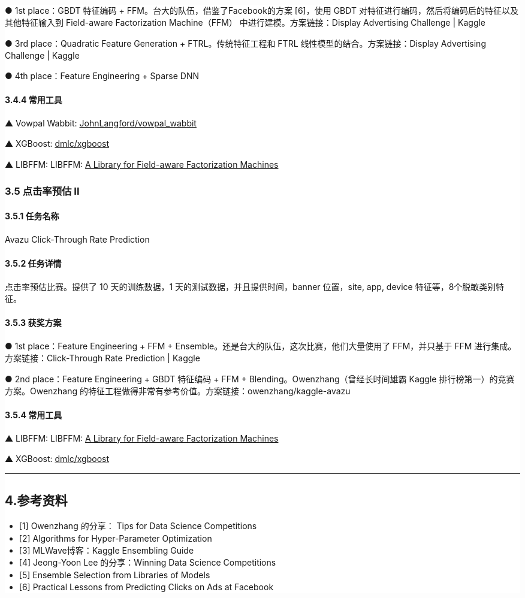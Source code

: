 ● 1st place：GBDT 特征编码 + FFM。台大的队伍，借鉴了Facebook的方案 [6]，使用 GBDT 对特征进行编码，然后将编码后的特征以及其他特征输入到 Field-aware Factorization Machine（FFM） 中进行建模。方案链接：Display Advertising Challenge | Kaggle

● 3rd place：Quadratic Feature Generation + FTRL。传统特征工程和 FTRL 线性模型的结合。方案链接：Display Advertising Challenge | Kaggle

● 4th place：Feature Engineering + Sparse DNN

#### 3.4.4 常用工具

▲ Vowpal Wabbit: [JohnLangford/vowpal_wabbit](http://link.zhihu.com/?target=https%3A//github.com/JohnLangford/vowpal_wabbit)

▲ XGBoost: [dmlc/xgboost](http://link.zhihu.com/?target=https%3A//github.com/dmlc/xgboost)

▲ LIBFFM: LIBFFM: [A Library for Field-aware Factorization Machines](http://link.zhihu.com/?target=http%3A//www.csie.ntu.edu.tw/%7Er01922136/libffm/)

### 3.5 点击率预估 II

#### 3.5.1 任务名称

Avazu Click-Through Rate Prediction

#### 3.5.2 任务详情

点击率预估比赛。提供了 10 天的训练数据，1 天的测试数据，并且提供时间，banner 位置，site, app, device 特征等，8个脱敏类别特征。

#### 3.5.3 获奖方案

● 1st place：Feature Engineering + FFM + Ensemble。还是台大的队伍，这次比赛，他们大量使用了 FFM，并只基于 FFM 进行集成。方案链接：Click-Through Rate Prediction | Kaggle

● 2nd place：Feature Engineering + GBDT 特征编码 + FFM + Blending。Owenzhang（曾经长时间雄霸 Kaggle 排行榜第一）的竞赛方案。Owenzhang 的特征工程做得非常有参考价值。方案链接：owenzhang/kaggle-avazu

#### 3.5.4 常用工具

▲ LIBFFM: LIBFFM: [A Library for Field-aware Factorization Machines](http://link.zhihu.com/?target=http%3A//www.csie.ntu.edu.tw/%7Er01922136/libffm/)

▲ XGBoost: [dmlc/xgboost](http://link.zhihu.com/?target=https%3A//github.com/dmlc/xgboost)

---

## 4.参考资料

- [1] Owenzhang 的分享： Tips for Data Science Competitions
- [2] Algorithms for Hyper-Parameter Optimization
- [3] MLWave博客：Kaggle Ensembling Guide
- [4] Jeong-Yoon Lee 的分享：Winning Data Science Competitions
- [5] Ensemble Selection from Libraries of Models
- [6] Practical Lessons from Predicting Clicks on Ads at Facebook